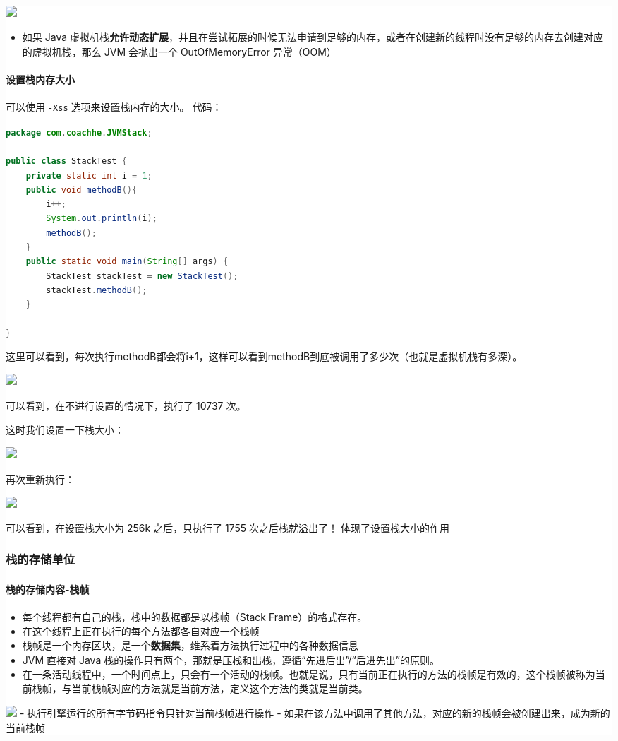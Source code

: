 ![](https://coachhe-1305181419.cos.ap-guangzhou.myqcloud.com/Redis/20211224093503.png)


- 如果 Java 虚拟机栈**允许动态扩展**，并且在尝试拓展的时候无法申请到足够的内存，或者在创建新的线程时没有足够的内存去创建对应的虚拟机栈，那么 JVM 会抛出一个 OutOfMemoryError 异常（OOM）

#### 设置栈内存大小
可以使用 `-Xss` 选项来设置栈内存的大小。
代码：
```java
package com.coachhe.JVMStack;  
  
public class StackTest {  
    private static int i = 1;  
    public void methodB(){  
        i++;  
        System.out.println(i);  
        methodB();  
    }  
    public static void main(String[] args) {  
        StackTest stackTest = new StackTest();  
        stackTest.methodB();  
    }  
  
}
```

这里可以看到，每次执行methodB都会将i+1，这样可以看到methodB到底被调用了多少次（也就是虚拟机栈有多深）。

<img src=" https://coachhe-1305181419.cos.ap-guangzhou.myqcloud.com/%E7%A8%8B%E5%BA%8F%E5%91%98/%E5%B7%A5%E5%85%B7/git/20221204052726.png" width = "50%" />

可以看到，在不进行设置的情况下，执行了 10737 次。

这时我们设置一下栈大小：

<img src=" https://coachhe-1305181419.cos.ap-guangzhou.myqcloud.com/%E7%A8%8B%E5%BA%8F%E5%91%98/%E5%B7%A5%E5%85%B7/git/20221204052823.png" width = "50%" />

再次重新执行：

<img src=" https://coachhe-1305181419.cos.ap-guangzhou.myqcloud.com/%E7%A8%8B%E5%BA%8F%E5%91%98/%E5%B7%A5%E5%85%B7/git/20221204052801.png" width = "50%" />

可以看到，在设置栈大小为 256k 之后，只执行了 1755 次之后栈就溢出了！
体现了设置栈大小的作用

### 栈的存储单位
#### 栈的存储内容-栈帧
- 每个线程都有自己的栈，栈中的数据都是以栈帧（Stack Frame）的格式存在。
- 在这个线程上正在执行的每个方法都各自对应一个栈帧
- 栈帧是一个内存区块，是一个**数据集**，维系着方法执行过程中的各种数据信息
- JVM 直接对 Java 栈的操作只有两个，那就是压栈和出栈，遵循“先进后出”/“后进先出”的原则。
- 在一条活动线程中，一个时间点上，只会有一个活动的栈帧。也就是说，只有当前正在执行的方法的栈帧是有效的，这个栈帧被称为当前栈帧，与当前栈帧对应的方法就是当前方法，定义这个方法的类就是当前类。
<img src="https://coachhe-1305181419.cos.ap-guangzhou.myqcloud.com/Redis/20211224101004.png" width = "50%" />
- 执行引擎运行的所有字节码指令只针对当前栈帧进行操作
- 如果在该方法中调用了其他方法，对应的新的栈帧会被创建出来，成为新的当前栈帧

